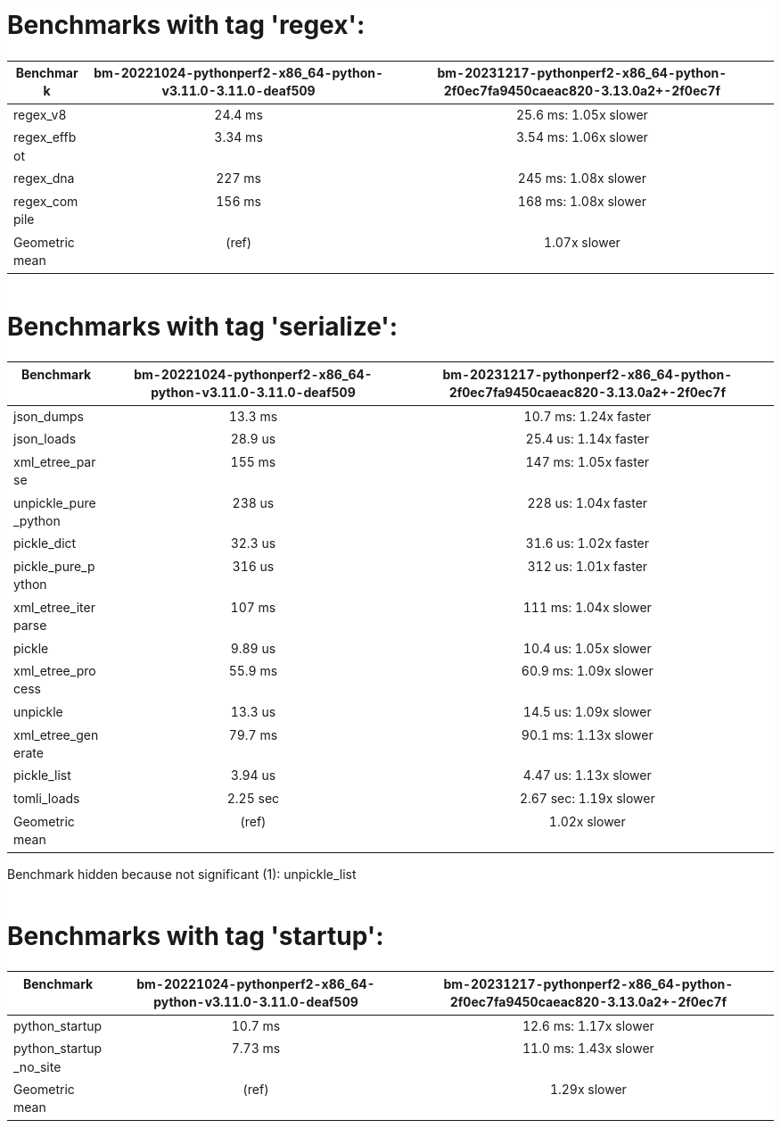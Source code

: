 Benchmarks with tag 'regex':
============================

| Benchmark      | bm-20221024-pythonperf2-x86_64-python-v3.11.0-3.11.0-deaf509 | bm-20231217-pythonperf2-x86_64-python-2f0ec7fa9450caeac820-3.13.0a2+-2f0ec7f |
|----------------|:------------------------------------------------------------:|:----------------------------------------------------------------------------:|
| regex_v8       | 24.4 ms                                                      | 25.6 ms: 1.05x slower                                                        |
| regex_effbot   | 3.34 ms                                                      | 3.54 ms: 1.06x slower                                                        |
| regex_dna      | 227 ms                                                       | 245 ms: 1.08x slower                                                         |
| regex_compile  | 156 ms                                                       | 168 ms: 1.08x slower                                                         |
| Geometric mean | (ref)                                                        | 1.07x slower                                                                 |

Benchmarks with tag 'serialize':
================================

| Benchmark            | bm-20221024-pythonperf2-x86_64-python-v3.11.0-3.11.0-deaf509 | bm-20231217-pythonperf2-x86_64-python-2f0ec7fa9450caeac820-3.13.0a2+-2f0ec7f |
|----------------------|:------------------------------------------------------------:|:----------------------------------------------------------------------------:|
| json_dumps           | 13.3 ms                                                      | 10.7 ms: 1.24x faster                                                        |
| json_loads           | 28.9 us                                                      | 25.4 us: 1.14x faster                                                        |
| xml_etree_parse      | 155 ms                                                       | 147 ms: 1.05x faster                                                         |
| unpickle_pure_python | 238 us                                                       | 228 us: 1.04x faster                                                         |
| pickle_dict          | 32.3 us                                                      | 31.6 us: 1.02x faster                                                        |
| pickle_pure_python   | 316 us                                                       | 312 us: 1.01x faster                                                         |
| xml_etree_iterparse  | 107 ms                                                       | 111 ms: 1.04x slower                                                         |
| pickle               | 9.89 us                                                      | 10.4 us: 1.05x slower                                                        |
| xml_etree_process    | 55.9 ms                                                      | 60.9 ms: 1.09x slower                                                        |
| unpickle             | 13.3 us                                                      | 14.5 us: 1.09x slower                                                        |
| xml_etree_generate   | 79.7 ms                                                      | 90.1 ms: 1.13x slower                                                        |
| pickle_list          | 3.94 us                                                      | 4.47 us: 1.13x slower                                                        |
| tomli_loads          | 2.25 sec                                                     | 2.67 sec: 1.19x slower                                                       |
| Geometric mean       | (ref)                                                        | 1.02x slower                                                                 |

Benchmark hidden because not significant (1): unpickle_list

Benchmarks with tag 'startup':
==============================

| Benchmark              | bm-20221024-pythonperf2-x86_64-python-v3.11.0-3.11.0-deaf509 | bm-20231217-pythonperf2-x86_64-python-2f0ec7fa9450caeac820-3.13.0a2+-2f0ec7f |
|------------------------|:------------------------------------------------------------:|:----------------------------------------------------------------------------:|
| python_startup         | 10.7 ms                                                      | 12.6 ms: 1.17x slower                                                        |
| python_startup_no_site | 7.73 ms                                                      | 11.0 ms: 1.43x slower                                                        |
| Geometric mean         | (ref)                                                        | 1.29x slower                                                                 |
